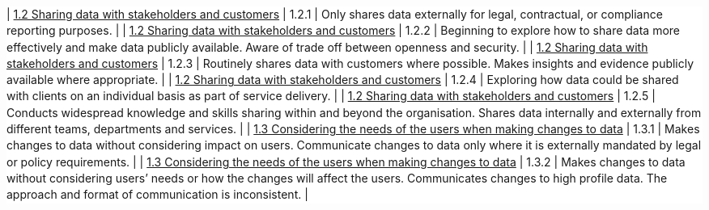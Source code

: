 | [1.2 Sharing data with stakeholders and customers](./1.2%20Sharing%20data%20with%20stakeholders%20and%20customers.md)                                                                                                       | 1.2.1                                                          | Only shares data externally for legal, contractual, or compliance reporting purposes.                                                                                                                                                                                                                                                                                                                                                                                                                                           |
| [1.2 Sharing data with stakeholders and customers](./1.2%20Sharing%20data%20with%20stakeholders%20and%20customers.md)                                                                                                       | 1.2.2                                                          | Beginning to explore how to share data more effectively and make data publicly available. Aware of trade off between openness and security.                                                                                                                                                                                                                                                                                                                                                                                     |
| [1.2 Sharing data with stakeholders and customers](./1.2%20Sharing%20data%20with%20stakeholders%20and%20customers.md)                                                                                                       | 1.2.3                                                          | Routinely shares data with customers where possible. Makes insights and evidence publicly available where appropriate.                                                                                                                                                                                                                                                                                                                                                                                                          |
| [1.2 Sharing data with stakeholders and customers](./1.2%20Sharing%20data%20with%20stakeholders%20and%20customers.md)                                                                                                       | 1.2.4                                                          | Exploring how data could be shared with clients on an individual basis as part of service delivery.                                                                                                                                                                                                                                                                                                                                                                                                                             |
| [1.2 Sharing data with stakeholders and customers](./1.2%20Sharing%20data%20with%20stakeholders%20and%20customers.md)                                                                                                       | 1.2.5                                                          | Conducts widespread knowledge and skills sharing within and beyond the organisation. Shares data internally and externally from different teams, departments and services.                                                                                                                                                                                                                                                                                                                                                      |
| [1.3 Considering the needs of the users when making changes to data](./1.3%20Considering%20the%20needs%20of%20the%20users%20when%20making%20changes%20to%20data.md)                                                                   | 1.3.1                                                          | Makes changes to data without considering impact on users. Communicate changes to data only where it is externally mandated by legal or policy requirements.                                                                                                                                                                                                                                                                                                                                                                    |
| [1.3 Considering the needs of the users when making changes to data](./1.3%20Considering%20the%20needs%20of%20the%20users%20when%20making%20changes%20to%20data.md)                                                                   | 1.3.2                                                          | Makes changes to data without considering users’ needs or how the changes will affect the users. Communicates changes to high profile data. The approach and format of communication is inconsistent.                                                                                                                                                                                                                                                                                                                           |